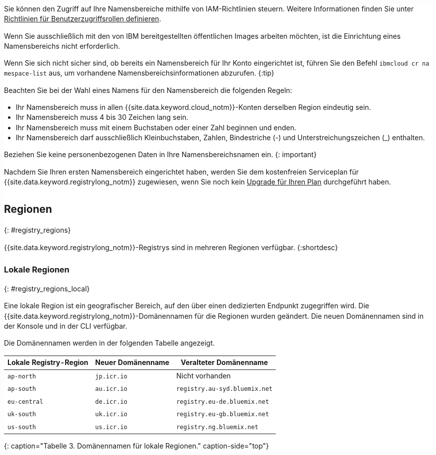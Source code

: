 Sie können den Zugriff auf Ihre Namensbereiche mithilfe von IAM-Richtlinien steuern. Weitere Informationen finden Sie unter [Richtlinien für Benutzerzugriffsrollen definieren](/docs/services/Registry?topic=registry-user#user).

Wenn Sie ausschließlich mit den von IBM bereitgestellten öffentlichen Images arbeiten möchten, ist die Einrichtung eines Namensbereichs nicht erforderlich.

Wenn Sie sich nicht sicher sind, ob bereits ein Namensbereich für Ihr Konto eingerichtet ist, führen Sie den Befehl `ibmcloud cr namespace-list` aus, um vorhandene Namensbereichsinformationen abzurufen.
{:tip}

Beachten Sie bei der Wahl eines Namens für den Namensbereich die folgenden Regeln:

- Ihr Namensbereich muss in allen {{site.data.keyword.cloud_notm}}-Konten derselben Region eindeutig sein.
- Ihr Namensbereich muss 4 bis 30 Zeichen lang sein.
- Ihr Namensbereich muss mit einem Buchstaben oder einer Zahl beginnen und enden.
- Ihr Namensbereich darf ausschließlich Kleinbuchstaben, Zahlen, Bindestriche (-) und Unterstreichungszeichen (_) enthalten.

Beziehen Sie keine personenbezogenen Daten in Ihre Namensbereichsnamen ein.
{: important}

Nachdem Sie Ihren ersten Namensbereich eingerichtet haben, werden Sie dem kostenfreien Serviceplan für {{site.data.keyword.registrylong_notm}} zugewiesen, wenn Sie noch kein [Upgrade für Ihren Plan](#registry_plan_upgrade) durchgeführt haben.

## Regionen
{: #registry_regions}

{{site.data.keyword.registrylong_notm}}-Registrys sind in mehreren Regionen verfügbar.
{:shortdesc}

### Lokale Regionen
{: #registry_regions_local}

Eine lokale Region ist ein geografischer Bereich, auf den über einen dedizierten Endpunkt zugegriffen wird. Die {{site.data.keyword.registrylong_notm}}-Domänennamen für die Regionen wurden geändert. Die neuen Domänennamen sind in der Konsole und in der CLI verfügbar.

Die Domänennamen werden in der folgenden Tabelle angezeigt.

| Lokale Registry-Region | Neuer Domänenname | Veralteter Domänenname |
|-----|----|-----------|
| `ap-north` | `jp.icr.io` | Nicht vorhanden |
| `ap-south` | `au.icr.io` | `registry.au-syd.bluemix.net` |
| `eu-central` | `de.icr.io` | `registry.eu-de.bluemix.net` |
| `uk-south` | `uk.icr.io` | `registry.eu-gb.bluemix.net` |
| `us-south` | `us.icr.io` | `registry.ng.bluemix.net` |
{: caption="Tabelle 3. Domänennamen für lokale Regionen." caption-side="top"}
